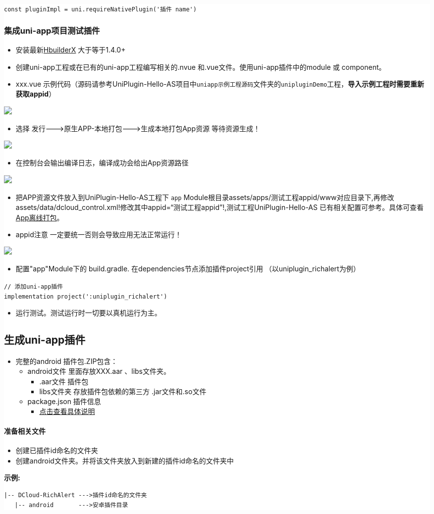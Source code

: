 ```
const pluginImpl = uni.requireNativePlugin('插件 name')
```
			
### 集成uni-app项目测试插件

- 安装最新[HbuilderX](http://www.dcloud.io/hbuilderx.html) 大于等于1.4.0+

- 创建uni-app工程或在已有的uni-app工程编写相关的.nvue 和.vue文件。使用uni-app插件中的module 或 component。

- xxx.vue 示例代码（源码请参考UniPlugin-Hello-AS项目中`uniapp示例工程源码`文件夹的`unipluginDemo`工程，**导入示例工程时需要重新获取appid**）

<img src="https://img.cdn.aliyun.dcloud.net.cn/nativedocs/nativeplugin/android_plugin_img_5.png" width=700>

- 选择 发行--->原生APP-本地打包--->生成本地打包App资源 等待资源生成！

<img src="https://img.cdn.aliyun.dcloud.net.cn/nativedocs/nativeplugin/android_plugin_img_14.png" width=700>

- 在控制台会输出编译日志，编译成功会给出App资源路径

<img src="https://img.cdn.aliyun.dcloud.net.cn/nativedocs/nativeplugin/android_plugin_img_15.png" width=700>

- 把APP资源文件放入到UniPlugin-Hello-AS工程下 `app` Module根目录assets/apps/测试工程appid/www对应目录下,再修改assets/data/dcloud_control.xml!修改其中appid=“测试工程appid”!,测试工程UniPlugin-Hello-AS 已有相关配置可参考。具体可查看[App离线打包](/AppDocs/usesdk/android.md)。

- appid注意 一定要统一否则会导致应用无法正常运行！

<img src="https://img.cdn.aliyun.dcloud.net.cn/nativedocs/nativeplugin/android_plugin_img_16.png" width=700>

- 配置"app"Module下的 build.gradle. 在dependencies节点添加插件project引用 （以uniplugin_richalert为例）
	
```
// 添加uni-app插件
implementation project(':uniplugin_richalert')	
```
- 运行测试。测试运行时一切要以真机运行为主。

## 生成uni-app插件

+ 完整的android 插件包.ZIP包含：
	- android文件 里面存放XXX.aar 、libs文件夹。
		- .aar文件 插件包
		- libs文件夹 存放插件包依赖的第三方 .jar文件和.so文件 
	- package.json 插件信息
		- [点击查看具体说明](/NativePlugin/course/package.md) 

#### 准备相关文件

+ 创建已插件id命名的文件夹
+ 创建android文件夹。并将该文件夹放入到新建的插件id命名的文件夹中

**示例:**

```
|-- DCloud-RichAlert --->插件id命名的文件夹
   |-- android       --->安卓插件目录
```
